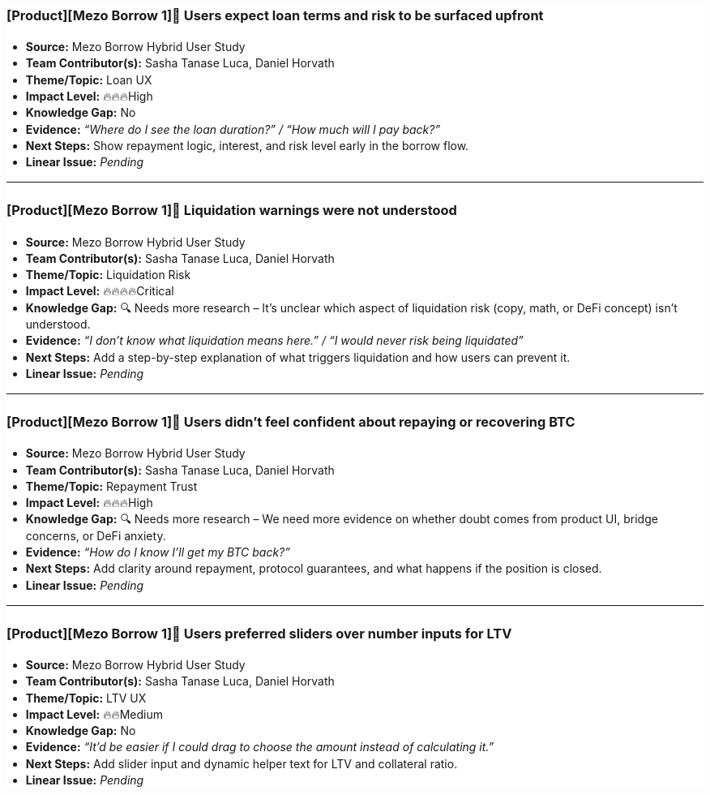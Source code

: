 
### [Product][Mezo Borrow 1]💬 Users expect loan terms and risk to be surfaced upfront

- **Source:** Mezo Borrow Hybrid User Study  
- **Team Contributor(s):** Sasha Tanase Luca, Daniel Horvath  
- **Theme/Topic:** Loan UX  
- **Impact Level:** 🔥🔥🔥High  
- **Knowledge Gap:** No  
- **Evidence:** *“Where do I see the loan duration?” / “How much will I pay back?”*  
- **Next Steps:** Show repayment logic, interest, and risk level early in the borrow flow.  
- **Linear Issue:** *Pending*

---

### [Product][Mezo Borrow 1]💬 Liquidation warnings were not understood

- **Source:** Mezo Borrow Hybrid User Study  
- **Team Contributor(s):** Sasha Tanase Luca, Daniel Horvath  
- **Theme/Topic:** Liquidation Risk  
- **Impact Level:** 🔥🔥🔥🔥Critical  
- **Knowledge Gap:** 🔍 Needs more research – It’s unclear which aspect of liquidation risk (copy, math, or DeFi concept) isn’t understood.  
- **Evidence:** *“I don’t know what liquidation means here.” / “I would never risk being liquidated”*  
- **Next Steps:** Add a step-by-step explanation of what triggers liquidation and how users can prevent it.  
- **Linear Issue:** *Pending*

---

### [Product][Mezo Borrow 1]💬 Users didn’t feel confident about repaying or recovering BTC

- **Source:** Mezo Borrow Hybrid User Study  
- **Team Contributor(s):** Sasha Tanase Luca, Daniel Horvath  
- **Theme/Topic:** Repayment Trust  
- **Impact Level:** 🔥🔥🔥High  
- **Knowledge Gap:** 🔍 Needs more research – We need more evidence on whether doubt comes from product UI, bridge concerns, or DeFi anxiety.  
- **Evidence:** *“How do I know I’ll get my BTC back?”*  
- **Next Steps:** Add clarity around repayment, protocol guarantees, and what happens if the position is closed.  
- **Linear Issue:** *Pending*

---

### [Product][Mezo Borrow 1]💬 Users preferred sliders over number inputs for LTV

- **Source:** Mezo Borrow Hybrid User Study  
- **Team Contributor(s):** Sasha Tanase Luca, Daniel Horvath  
- **Theme/Topic:** LTV UX  
- **Impact Level:** 🔥🔥Medium  
- **Knowledge Gap:** No  
- **Evidence:** *“It’d be easier if I could drag to choose the amount instead of calculating it.”*  
- **Next Steps:** Add slider input and dynamic helper text for LTV and collateral ratio.  
- **Linear Issue:** *Pending*

